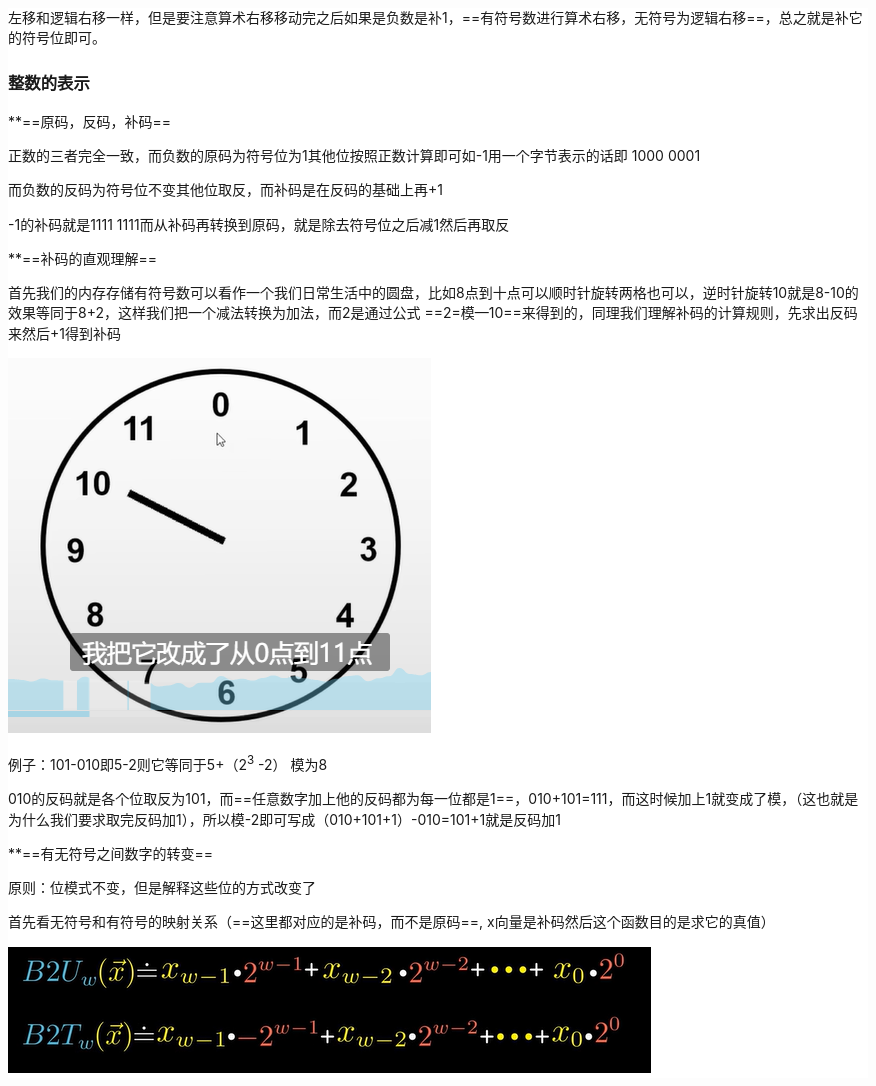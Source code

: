 左移和逻辑右移一样，但是要注意算术右移移动完之后如果是负数是补1，==有符号数进行算术右移，无符号为逻辑右移==，总之就是补它的符号位即可。

### 整数的表示

**==原码，反码，补码==

正数的三者完全一致，而负数的原码为符号位为1其他位按照正数计算即可如-1用一个字节表示的话即         1000 0001

而负数的反码为符号位不变其他位取反，而补码是在反码的基础上再+1

-1的补码就是1111 1111而从补码再转换到原码，就是除去符号位之后减1然后再取反

 **==补码的直观理解==

首先我们的内存存储有符号数可以看作一个我们日常生活中的圆盘，比如8点到十点可以顺时针旋转两格也可以，逆时针旋转10就是8-10的效果等同于8+2，这样我们把一个减法转换为加法，而2是通过公式 ==2=模—10==来得到的，同理我们理解补码的计算规则，先求出反码来然后+1得到补码

![屏幕截图 2025-04-07 103211](/images/csapp/screenshot-2025-04-07-103211.png)

例子：101-010即5-2则它等同于5+（$2^3$ -2）  模为8

010的反码就是各个位取反为101，而==任意数字加上他的反码都为每一位都是1==，010+101=111，而这时候加上1就变成了模，（这也就是为什么我们要求取完反码加1），所以模-2即可写成（010+101+1）-010=101+1就是反码加1

**==有无符号之间数字的转变==

原则：位模式不变，但是解释这些位的方式改变了

首先看无符号和有符号的映射关系（==这里都对应的是补码，而不是原码==, x向量是补码然后这个函数目的是求它的真值）

![屏幕截图 2025-04-07 104933](/images/csapp/screenshot-2025-04-07-104933.png)

